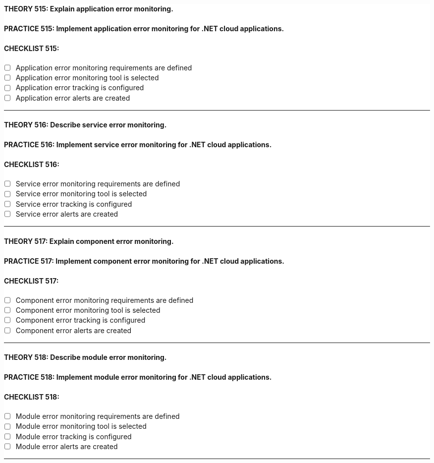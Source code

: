 
#### THEORY 515: Explain application error monitoring.

#### PRACTICE 515: Implement application error monitoring for .NET cloud applications.

#### CHECKLIST 515:

- [ ] Application error monitoring requirements are defined
- [ ] Application error monitoring tool is selected
- [ ] Application error tracking is configured
- [ ] Application error alerts are created

---

#### THEORY 516: Describe service error monitoring.

#### PRACTICE 516: Implement service error monitoring for .NET cloud applications.

#### CHECKLIST 516:

- [ ] Service error monitoring requirements are defined
- [ ] Service error monitoring tool is selected
- [ ] Service error tracking is configured
- [ ] Service error alerts are created

---

#### THEORY 517: Explain component error monitoring.

#### PRACTICE 517: Implement component error monitoring for .NET cloud applications.

#### CHECKLIST 517:

- [ ] Component error monitoring requirements are defined
- [ ] Component error monitoring tool is selected
- [ ] Component error tracking is configured
- [ ] Component error alerts are created

---

#### THEORY 518: Describe module error monitoring.

#### PRACTICE 518: Implement module error monitoring for .NET cloud applications.

#### CHECKLIST 518:

- [ ] Module error monitoring requirements are defined
- [ ] Module error monitoring tool is selected
- [ ] Module error tracking is configured
- [ ] Module error alerts are created

---